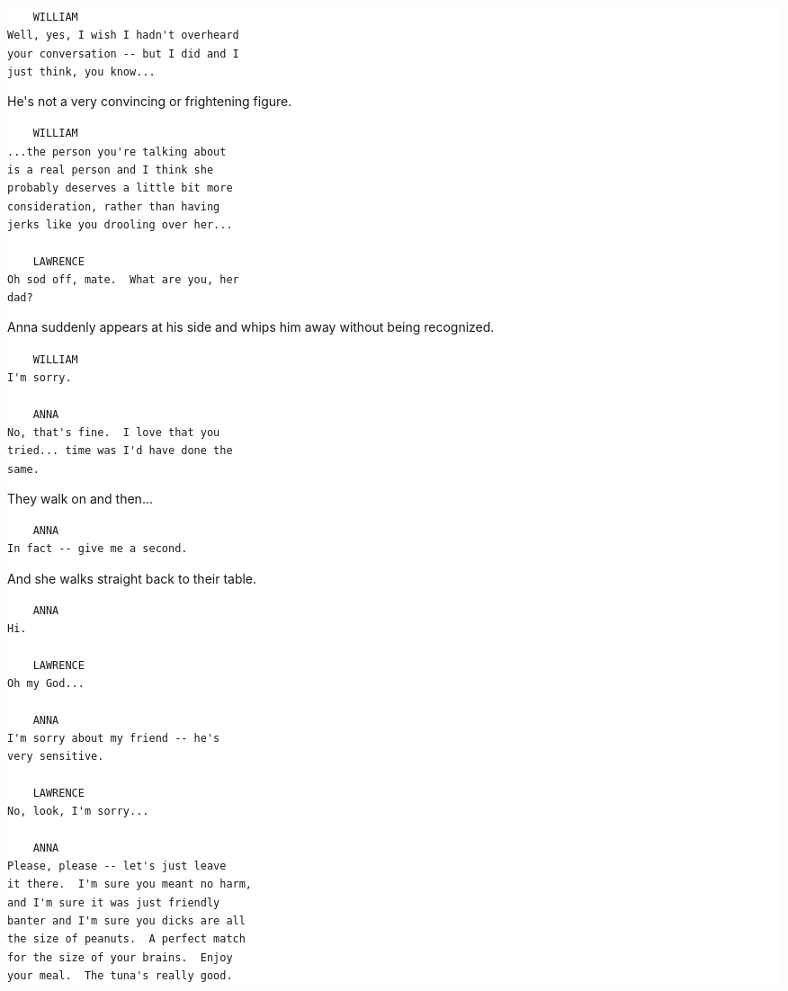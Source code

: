         WILLIAM
    Well, yes, I wish I hadn't overheard
    your conversation -- but I did and I
    just think, you know...

  He's not a very convincing or frightening figure.

        WILLIAM
    ...the person you're talking about
    is a real person and I think she
    probably deserves a little bit more
    consideration, rather than having
    jerks like you drooling over her...

        LAWRENCE
    Oh sod off, mate.  What are you, her
    dad?

  Anna suddenly appears at his side and whips him away without
  being recognized.

        WILLIAM
    I'm sorry.

        ANNA
    No, that's fine.  I love that you
    tried... time was I'd have done the
    same.

  They walk on and then...

        ANNA
    In fact -- give me a second.

  And she walks straight back to their table.

        ANNA
    Hi.

        LAWRENCE
    Oh my God...

        ANNA
    I'm sorry about my friend -- he's
    very sensitive.

        LAWRENCE
    No, look, I'm sorry...

        ANNA
    Please, please -- let's just leave
    it there.  I'm sure you meant no harm,
    and I'm sure it was just friendly
    banter and I'm sure you dicks are all
    the size of peanuts.  A perfect match
    for the size of your brains.  Enjoy
    your meal.  The tuna's really good.
